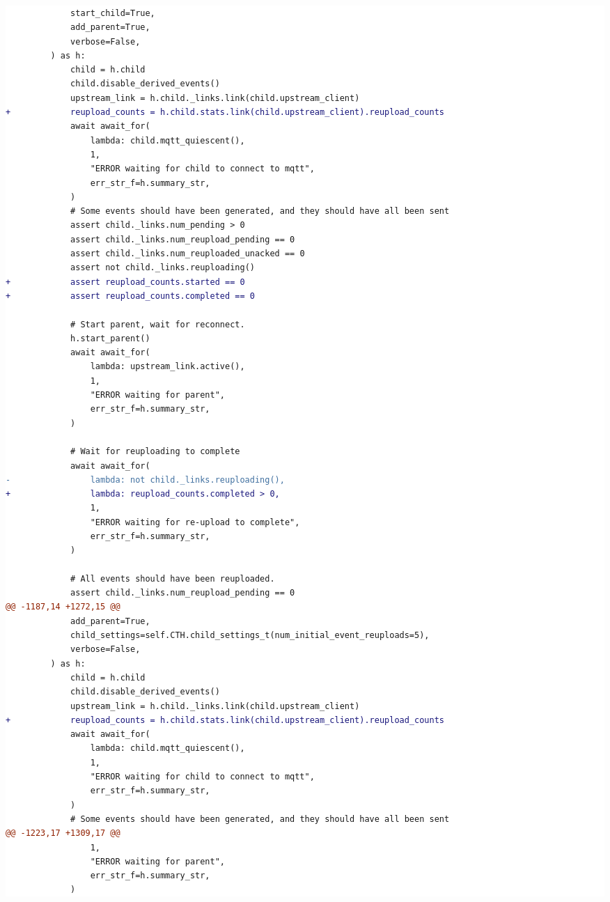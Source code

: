 ```diff
             start_child=True,
             add_parent=True,
             verbose=False,
         ) as h:
             child = h.child
             child.disable_derived_events()
             upstream_link = h.child._links.link(child.upstream_client)
+            reupload_counts = h.child.stats.link(child.upstream_client).reupload_counts
             await await_for(
                 lambda: child.mqtt_quiescent(),
                 1,
                 "ERROR waiting for child to connect to mqtt",
                 err_str_f=h.summary_str,
             )
             # Some events should have been generated, and they should have all been sent
             assert child._links.num_pending > 0
             assert child._links.num_reupload_pending == 0
             assert child._links.num_reuploaded_unacked == 0
             assert not child._links.reuploading()
+            assert reupload_counts.started == 0
+            assert reupload_counts.completed == 0
 
             # Start parent, wait for reconnect.
             h.start_parent()
             await await_for(
                 lambda: upstream_link.active(),
                 1,
                 "ERROR waiting for parent",
                 err_str_f=h.summary_str,
             )
 
             # Wait for reuploading to complete
             await await_for(
-                lambda: not child._links.reuploading(),
+                lambda: reupload_counts.completed > 0,
                 1,
                 "ERROR waiting for re-upload to complete",
                 err_str_f=h.summary_str,
             )
 
             # All events should have been reuploaded.
             assert child._links.num_reupload_pending == 0
@@ -1187,14 +1272,15 @@
             add_parent=True,
             child_settings=self.CTH.child_settings_t(num_initial_event_reuploads=5),
             verbose=False,
         ) as h:
             child = h.child
             child.disable_derived_events()
             upstream_link = h.child._links.link(child.upstream_client)
+            reupload_counts = h.child.stats.link(child.upstream_client).reupload_counts
             await await_for(
                 lambda: child.mqtt_quiescent(),
                 1,
                 "ERROR waiting for child to connect to mqtt",
                 err_str_f=h.summary_str,
             )
             # Some events should have been generated, and they should have all been sent
@@ -1223,17 +1309,17 @@
                 1,
                 "ERROR waiting for parent",
                 err_str_f=h.summary_str,
             )
```